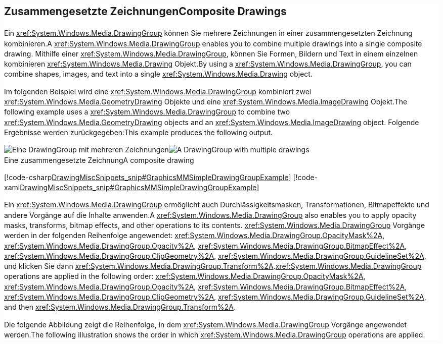 <a name="compositedrawingssection"></a>   
## <a name="composite-drawings"></a><span data-ttu-id="9e8b9-180">Zusammengesetzte Zeichnungen</span><span class="sxs-lookup"><span data-stu-id="9e8b9-180">Composite Drawings</span></span>  
 <span data-ttu-id="9e8b9-181">Ein <xref:System.Windows.Media.DrawingGroup> können Sie mehrere Zeichnungen in einer zusammengesetzten Zeichnung kombinieren.</span><span class="sxs-lookup"><span data-stu-id="9e8b9-181">A <xref:System.Windows.Media.DrawingGroup> enables you to combine multiple drawings into a single composite drawing.</span></span> <span data-ttu-id="9e8b9-182">Mithilfe einer <xref:System.Windows.Media.DrawingGroup>, können Sie Formen, Bildern und Text in einem einzelnen kombinieren <xref:System.Windows.Media.Drawing> Objekt.</span><span class="sxs-lookup"><span data-stu-id="9e8b9-182">By using a <xref:System.Windows.Media.DrawingGroup>, you can combine shapes, images, and text into a single <xref:System.Windows.Media.Drawing> object.</span></span>  
  
 <span data-ttu-id="9e8b9-183">Im folgenden Beispiel wird eine <xref:System.Windows.Media.DrawingGroup> kombiniert zwei <xref:System.Windows.Media.GeometryDrawing> Objekte und eine <xref:System.Windows.Media.ImageDrawing> Objekt.</span><span class="sxs-lookup"><span data-stu-id="9e8b9-183">The following example uses a <xref:System.Windows.Media.DrawingGroup> to combine two <xref:System.Windows.Media.GeometryDrawing> objects and an <xref:System.Windows.Media.ImageDrawing> object.</span></span> <span data-ttu-id="9e8b9-184">Folgende Ergebnisse werden zurückgegeben:</span><span class="sxs-lookup"><span data-stu-id="9e8b9-184">This example produces the following output.</span></span>  
  
 <span data-ttu-id="9e8b9-185">![Eine DrawingGroup mit mehreren Zeichnungen](./media/graphicsmm-simple.jpg "Graphicsmm_simple")</span><span class="sxs-lookup"><span data-stu-id="9e8b9-185">![A DrawingGroup with multiple drawings](./media/graphicsmm-simple.jpg "graphicsmm_simple")</span></span>  
<span data-ttu-id="9e8b9-186">Eine zusammengesetzte Zeichnung</span><span class="sxs-lookup"><span data-stu-id="9e8b9-186">A composite drawing</span></span>  
  
 [!code-csharp[DrawingMiscSnippets_snip#GraphicsMMSimpleDrawingGroupExample](~/samples/snippets/csharp/VS_Snippets_Wpf/DrawingMiscSnippets_snip/CSharp/DrawingGroupExample.cs#graphicsmmsimpledrawinggroupexample)]
 [!code-xaml[DrawingMiscSnippets_snip#GraphicsMMSimpleDrawingGroupExample](~/samples/snippets/xaml/VS_Snippets_Wpf/DrawingMiscSnippets_snip/XAML/DrawingGroupExample.xaml#graphicsmmsimpledrawinggroupexample)]  
  
 <span data-ttu-id="9e8b9-187">Ein <xref:System.Windows.Media.DrawingGroup> ermöglicht auch Durchlässigkeitsmasken, Transformationen, Bitmapeffekte und andere Vorgänge auf die Inhalte anwenden.</span><span class="sxs-lookup"><span data-stu-id="9e8b9-187">A <xref:System.Windows.Media.DrawingGroup> also enables you to apply opacity masks, transforms, bitmap effects, and other operations to its contents.</span></span> <span data-ttu-id="9e8b9-188"><xref:System.Windows.Media.DrawingGroup> Vorgänge werden in der folgenden Reihenfolge angewendet: <xref:System.Windows.Media.DrawingGroup.OpacityMask%2A>, <xref:System.Windows.Media.DrawingGroup.Opacity%2A>, <xref:System.Windows.Media.DrawingGroup.BitmapEffect%2A>, <xref:System.Windows.Media.DrawingGroup.ClipGeometry%2A>, <xref:System.Windows.Media.DrawingGroup.GuidelineSet%2A>, und klicken Sie dann <xref:System.Windows.Media.DrawingGroup.Transform%2A>.</span><span class="sxs-lookup"><span data-stu-id="9e8b9-188"><xref:System.Windows.Media.DrawingGroup> operations are applied in the following order: <xref:System.Windows.Media.DrawingGroup.OpacityMask%2A>, <xref:System.Windows.Media.DrawingGroup.Opacity%2A>, <xref:System.Windows.Media.DrawingGroup.BitmapEffect%2A>, <xref:System.Windows.Media.DrawingGroup.ClipGeometry%2A>, <xref:System.Windows.Media.DrawingGroup.GuidelineSet%2A>, and then <xref:System.Windows.Media.DrawingGroup.Transform%2A>.</span></span>  
  
 <span data-ttu-id="9e8b9-189">Die folgende Abbildung zeigt die Reihenfolge, in dem <xref:System.Windows.Media.DrawingGroup> Vorgänge angewendet werden.</span><span class="sxs-lookup"><span data-stu-id="9e8b9-189">The following illustration shows the order in which <xref:System.Windows.Media.DrawingGroup> operations are applied.</span></span>  
  